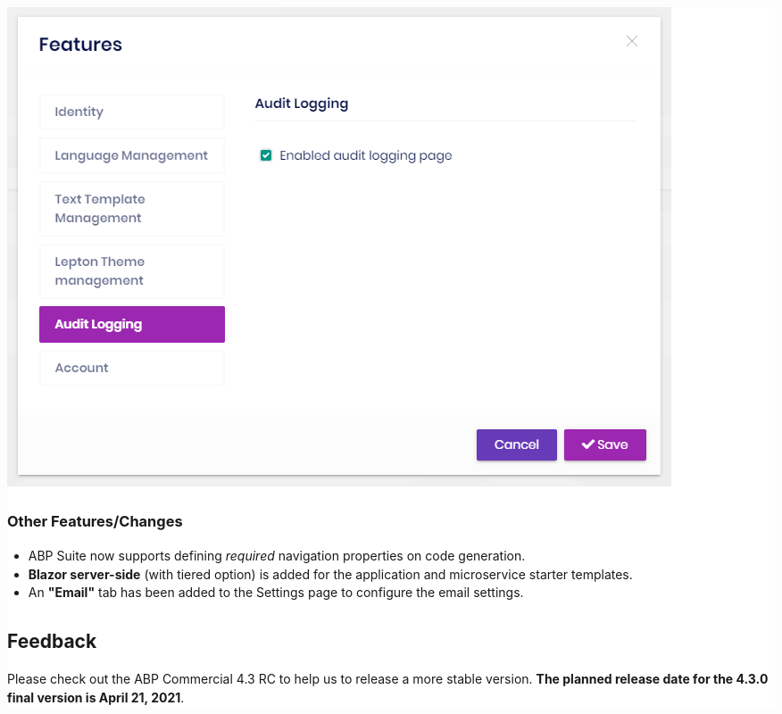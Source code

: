 ![enable-disable-features.png](cab3b63d4fad58a3b8c039fb9f7c4961.png)

### Other Features/Changes

* ABP Suite now supports defining *required* navigation properties on code generation.
* **Blazor server-side** (with tiered option) is added for the application and microservice starter templates.
* An **"Email"** tab has been added to the Settings page to configure the email settings.

## Feedback

Please check out the ABP Commercial 4.3 RC to help us to release a more stable version. **The planned release date for the 4.3.0 final version is April 21, 2021**.